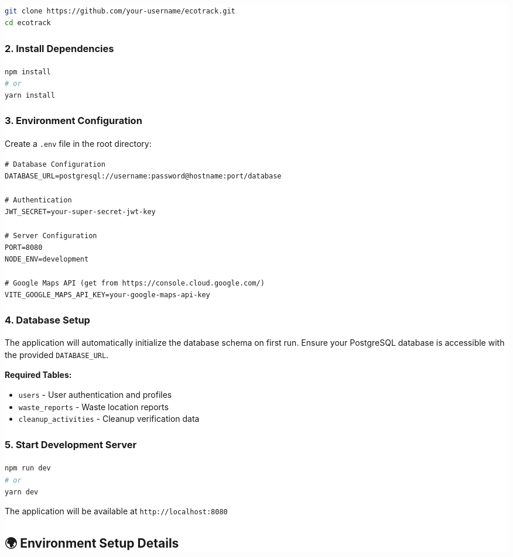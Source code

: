 ```bash
git clone https://github.com/your-username/ecotrack.git
cd ecotrack
```

### 2. Install Dependencies

```bash
npm install
# or
yarn install
```

### 3. Environment Configuration

Create a `.env` file in the root directory:

```env
# Database Configuration
DATABASE_URL=postgresql://username:password@hostname:port/database

# Authentication
JWT_SECRET=your-super-secret-jwt-key

# Server Configuration
PORT=8080
NODE_ENV=development

# Google Maps API (get from https://console.cloud.google.com/)
VITE_GOOGLE_MAPS_API_KEY=your-google-maps-api-key
```

### 4. Database Setup

The application will automatically initialize the database schema on first run. Ensure your PostgreSQL database is accessible with the provided `DATABASE_URL`.

**Required Tables:**

- `users` - User authentication and profiles
- `waste_reports` - Waste location reports
- `cleanup_activities` - Cleanup verification data

### 5. Start Development Server

```bash
npm run dev
# or
yarn dev
```

The application will be available at `http://localhost:8080`

## 🌍 Environment Setup Details
